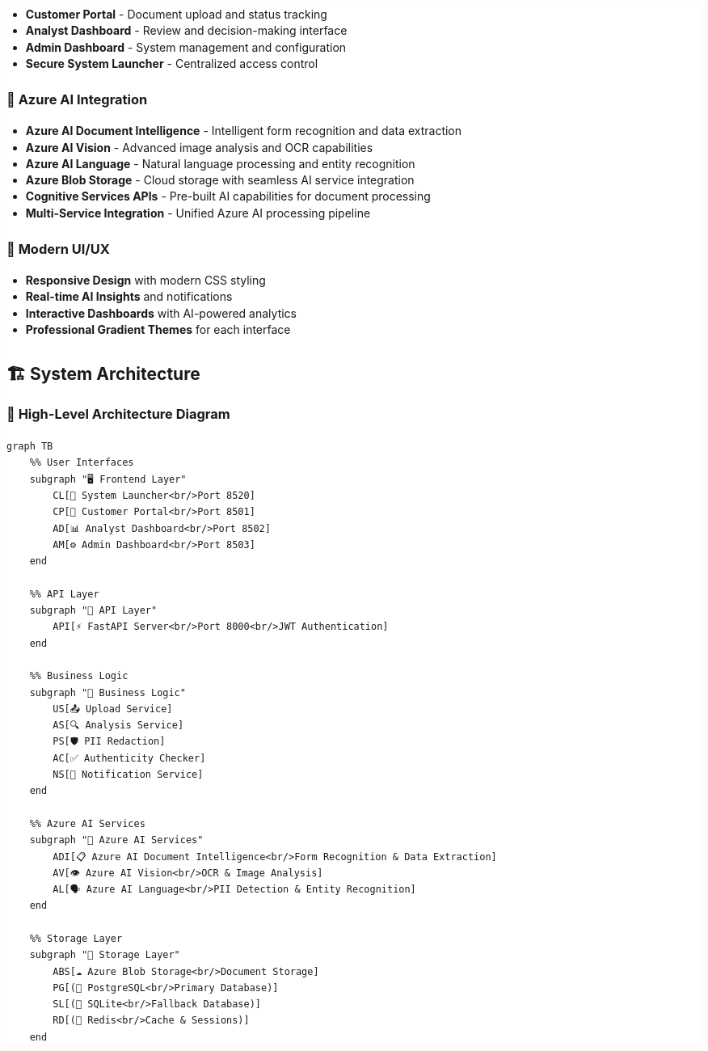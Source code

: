 - **Customer Portal** - Document upload and status tracking
- **Analyst Dashboard** - Review and decision-making interface
- **Admin Dashboard** - System management and configuration
- **Secure System Launcher** - Centralized access control

### 🤖 **Azure AI Integration**

- **Azure AI Document Intelligence** - Intelligent form recognition and data extraction
- **Azure AI Vision** - Advanced image analysis and OCR capabilities
- **Azure AI Language** - Natural language processing and entity recognition
- **Azure Blob Storage** - Cloud storage with seamless AI service integration
- **Cognitive Services APIs** - Pre-built AI capabilities for document processing
- **Multi-Service Integration** - Unified Azure AI processing pipeline

### 🎨 **Modern UI/UX**

- **Responsive Design** with modern CSS styling
- **Real-time AI Insights** and notifications
- **Interactive Dashboards** with AI-powered analytics
- **Professional Gradient Themes** for each interface

## 🏗️ System Architecture

### 🎯 **High-Level Architecture Diagram**

```mermaid
graph TB
    %% User Interfaces
    subgraph "🖥️ Frontend Layer"
        CL[🔧 System Launcher<br/>Port 8520]
        CP[👤 Customer Portal<br/>Port 8501]
        AD[📊 Analyst Dashboard<br/>Port 8502]
        AM[⚙️ Admin Dashboard<br/>Port 8503]
    end

    %% API Layer
    subgraph "🔌 API Layer"
        API[⚡ FastAPI Server<br/>Port 8000<br/>JWT Authentication]
    end

    %% Business Logic
    subgraph "🧠 Business Logic"
        US[📤 Upload Service]
        AS[🔍 Analysis Service]
        PS[🛡️ PII Redaction]
        AC[✅ Authenticity Checker]
        NS[📢 Notification Service]
    end

    %% Azure AI Services
    subgraph "🤖 Azure AI Services"
        ADI[📋 Azure AI Document Intelligence<br/>Form Recognition & Data Extraction]
        AV[👁️ Azure AI Vision<br/>OCR & Image Analysis]
        AL[🗣️ Azure AI Language<br/>PII Detection & Entity Recognition]
    end

    %% Storage Layer
    subgraph "💾 Storage Layer"
        ABS[☁️ Azure Blob Storage<br/>Document Storage]
        PG[(🐘 PostgreSQL<br/>Primary Database)]
        SL[(📁 SQLite<br/>Fallback Database)]
        RD[(🔴 Redis<br/>Cache & Sessions)]
    end

```